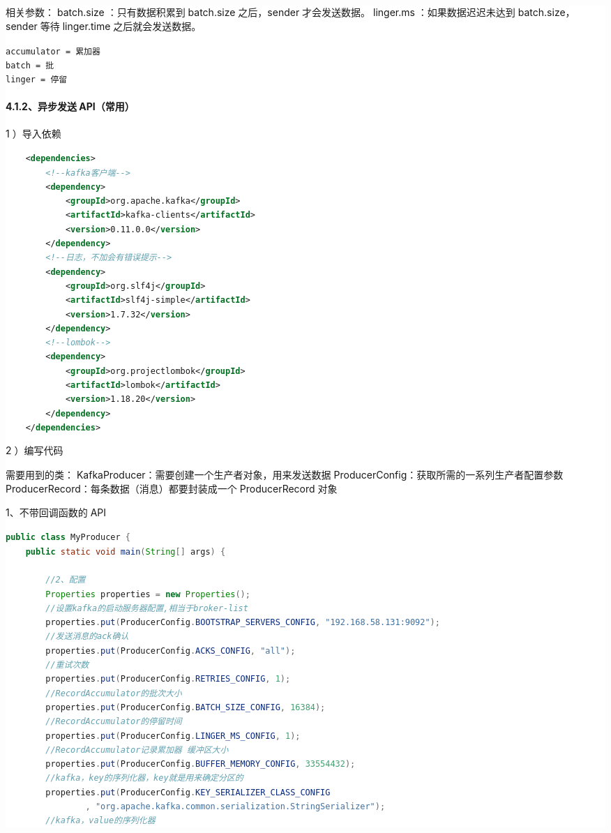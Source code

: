 相关参数：
batch.size ：只有数据积累到 batch.size 之后，sender 才会发送数据。
linger.ms ：如果数据迟迟未达到 batch.size，sender 等待 linger.time 之后就会发送数据。

```properties
accumulator = 累加器
batch = 批
linger = 停留
```

#### 4.1.2、异步发送 API（常用）

1 ）导入依赖

```xml
    <dependencies>
        <!--kafka客户端-->
        <dependency>
            <groupId>org.apache.kafka</groupId>
            <artifactId>kafka-clients</artifactId>
            <version>0.11.0.0</version>
        </dependency>
        <!--日志，不加会有错误提示-->
        <dependency>
            <groupId>org.slf4j</groupId>
            <artifactId>slf4j-simple</artifactId>
            <version>1.7.32</version>
        </dependency>
        <!--lombok-->
        <dependency>
            <groupId>org.projectlombok</groupId>
            <artifactId>lombok</artifactId>
            <version>1.18.20</version>
        </dependency>
    </dependencies>
```

2 ）编写代码

需要用到的类：
KafkaProducer：需要创建一个生产者对象，用来发送数据
ProducerConfig：获取所需的一系列生产者配置参数
ProducerRecord：每条数据（消息）都要封装成一个 ProducerRecord 对象

1、不带回调函数的 API

```java
public class MyProducer {
    public static void main(String[] args) {

        //2、配置
        Properties properties = new Properties();
        //设置kafka的启动服务器配置,相当于broker-list
        properties.put(ProducerConfig.BOOTSTRAP_SERVERS_CONFIG, "192.168.58.131:9092");
        //发送消息的ack确认
        properties.put(ProducerConfig.ACKS_CONFIG, "all");
        //重试次数
        properties.put(ProducerConfig.RETRIES_CONFIG, 1);
        //RecordAccumulator的批次大小
        properties.put(ProducerConfig.BATCH_SIZE_CONFIG, 16384);
        //RecordAccumulator的停留时间
        properties.put(ProducerConfig.LINGER_MS_CONFIG, 1);
        //RecordAccumulator记录累加器 缓冲区大小
        properties.put(ProducerConfig.BUFFER_MEMORY_CONFIG, 33554432);
        //kafka，key的序列化器，key就是用来确定分区的
        properties.put(ProducerConfig.KEY_SERIALIZER_CLASS_CONFIG
                , "org.apache.kafka.common.serialization.StringSerializer");
        //kafka，value的序列化器
```